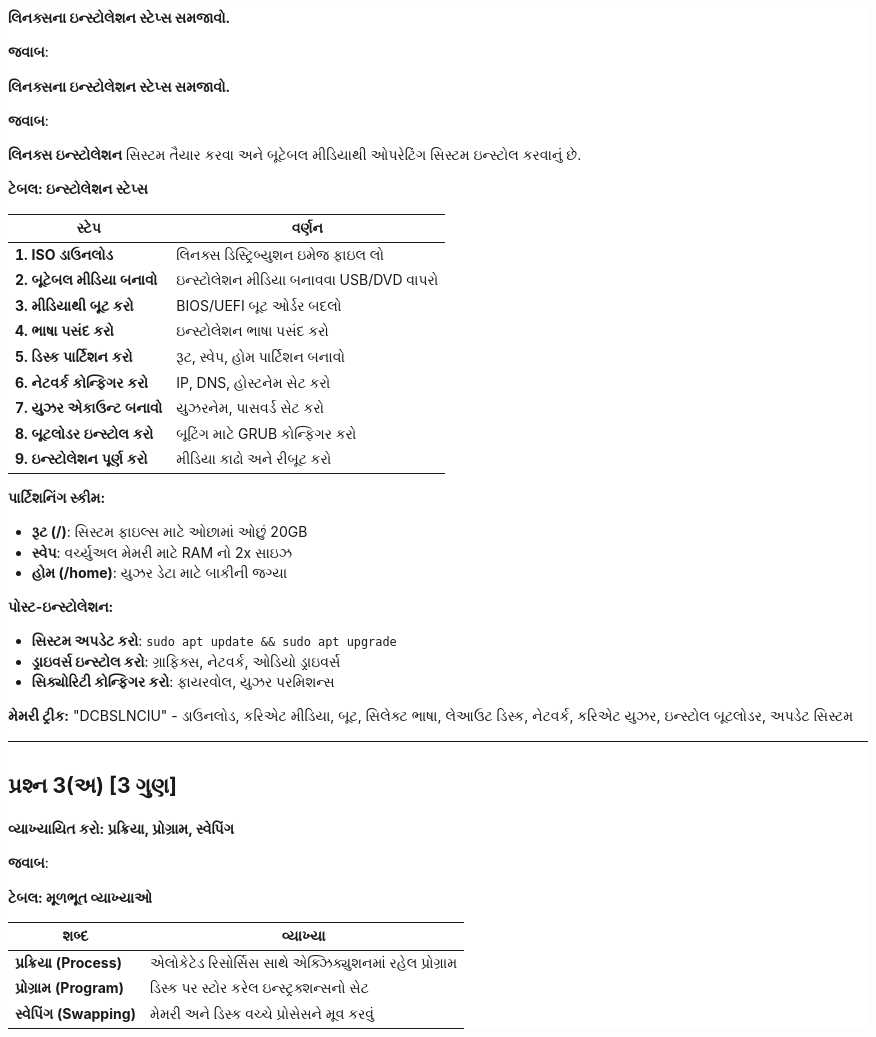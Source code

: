 **લિનક્સના ઇન્સ્ટોલેશન સ્ટેપ્સ સમજાવો.**

**જવાબ**:

**લિનક્સના ઇન્સ્ટોલેશન સ્ટેપ્સ સમજાવો.**

**જવાબ**:

**લિનક્સ ઇન્સ્ટોલેશન** સિસ્ટમ તૈયાર કરવા અને બૂટેબલ મીડિયાથી ઓપરેટિંગ સિસ્ટમ ઇન્સ્ટોલ કરવાનું છે.

**ટેબલ: ઇન્સ્ટોલેશન સ્ટેપ્સ**

| સ્ટેપ | વર્ણન |
|------|-------|
| **1. ISO ડાઉનલોડ** | લિનક્સ ડિસ્ટ્રિબ્યુશન ઇમેજ ફાઇલ લો |
| **2. બૂટેબલ મીડિયા બનાવો** | ઇન્સ્ટોલેશન મીડિયા બનાવવા USB/DVD વાપરો |
| **3. મીડિયાથી બૂટ કરો** | BIOS/UEFI બૂટ ઓર્ડર બદલો |
| **4. ભાષા પસંદ કરો** | ઇન્સ્ટોલેશન ભાષા પસંદ કરો |
| **5. ડિસ્ક પાર્ટિશન કરો** | રૂટ, સ્વેપ, હોમ પાર્ટિશન બનાવો |
| **6. નેટવર્ક કોન્ફિગર કરો** | IP, DNS, હોસ્ટનેમ સેટ કરો |
| **7. યુઝર એકાઉન્ટ બનાવો** | યુઝરનેમ, પાસવર્ડ સેટ કરો |
| **8. બૂટલોડર ઇન્સ્ટોલ કરો** | બૂટિંગ માટે GRUB કોન્ફિગર કરો |
| **9. ઇન્સ્ટોલેશન પૂર્ણ કરો** | મીડિયા કાઢો અને રીબૂટ કરો |

**પાર્ટિશનિંગ સ્કીમ:**

- **રૂટ (/)**: સિસ્ટમ ફાઇલ્સ માટે ઓછામાં ઓછું 20GB
- **સ્વેપ**: વર્ચ્યુઅલ મેમરી માટે RAM નો 2x સાઇઝ
- **હોમ (/home)**: યુઝર ડેટા માટે બાકીની જગ્યા

**પોસ્ટ-ઇન્સ્ટોલેશન:**

- **સિસ્ટમ અપડેટ કરો**: `sudo apt update && sudo apt upgrade`
- **ડ્રાઇવર્સ ઇન્સ્ટોલ કરો**: ગ્રાફિક્સ, નેટવર્ક, ઓડિયો ડ્રાઇવર્સ
- **સિક્યોરિટી કોન્ફિગર કરો**: ફાયરવોલ, યુઝર પરમિશન્સ

**મેમરી ટ્રીક:** "DCBSLNCIU" - ડાઉનલોડ, કરિએટ મીડિયા, બૂટ, સિલેક્ટ ભાષા, લેઆઉટ ડિસ્ક, નેટવર્ક, કરિએટ યુઝર, ઇન્સ્ટોલ બૂટલોડર, અપડેટ સિસ્ટમ

---

## પ્રશ્ન 3(અ) [3 ગુણ]

**વ્યાખ્યાયિત કરો: પ્રક્રિયા, પ્રોગ્રામ, સ્વેપિંગ**

**જવાબ**:

**ટેબલ: મૂળભૂત વ્યાખ્યાઓ**

| શબ્દ | વ્યાખ્યા |
|------|---------|
| **પ્રક્રિયા (Process)** | એલોકેટેડ રિસોર્સિસ સાથે એક્ઝિક્યુશનમાં રહેલ પ્રોગ્રામ |
| **પ્રોગ્રામ (Program)** | ડિસ્ક પર સ્ટોર કરેલ ઇન્સ્ટ્રક્શન્સનો સેટ |
| **સ્વેપિંગ (Swapping)** | મેમરી અને ડિસ્ક વચ્ચે પ્રોસેસને મૂવ કરવું |
